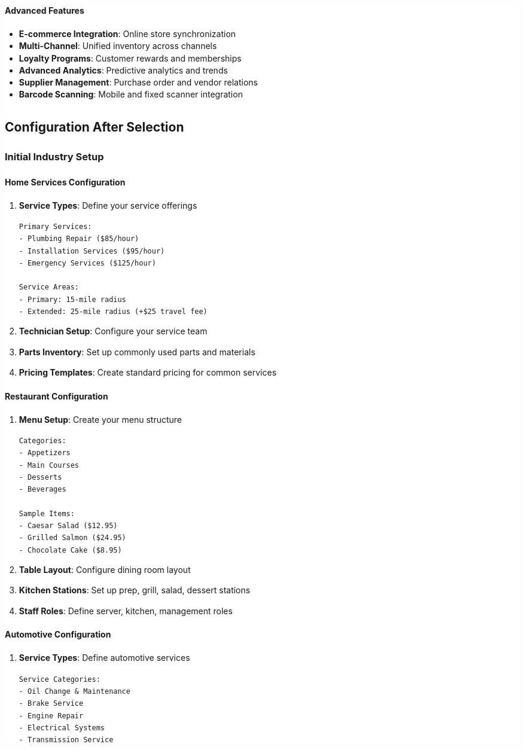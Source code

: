 #### Advanced Features
- **E-commerce Integration**: Online store synchronization
- **Multi-Channel**: Unified inventory across channels
- **Loyalty Programs**: Customer rewards and memberships
- **Advanced Analytics**: Predictive analytics and trends
- **Supplier Management**: Purchase order and vendor relations
- **Barcode Scanning**: Mobile and fixed scanner integration

## Configuration After Selection

### Initial Industry Setup

#### Home Services Configuration
1. **Service Types**: Define your service offerings
   ```
   Primary Services:
   - Plumbing Repair ($85/hour)
   - Installation Services ($95/hour)
   - Emergency Services ($125/hour)
   
   Service Areas:
   - Primary: 15-mile radius
   - Extended: 25-mile radius (+$25 travel fee)
   ```

2. **Technician Setup**: Configure your service team
3. **Parts Inventory**: Set up commonly used parts and materials
4. **Pricing Templates**: Create standard pricing for common services

#### Restaurant Configuration
1. **Menu Setup**: Create your menu structure
   ```
   Categories:
   - Appetizers
   - Main Courses
   - Desserts
   - Beverages
   
   Sample Items:
   - Caesar Salad ($12.95)
   - Grilled Salmon ($24.95)
   - Chocolate Cake ($8.95)
   ```

2. **Table Layout**: Configure dining room layout
3. **Kitchen Stations**: Set up prep, grill, salad, dessert stations
4. **Staff Roles**: Define server, kitchen, management roles

#### Automotive Configuration
1. **Service Types**: Define automotive services
   ```
   Service Categories:
   - Oil Change & Maintenance
   - Brake Service
   - Engine Repair
   - Electrical Systems
   - Transmission Service
   ```
